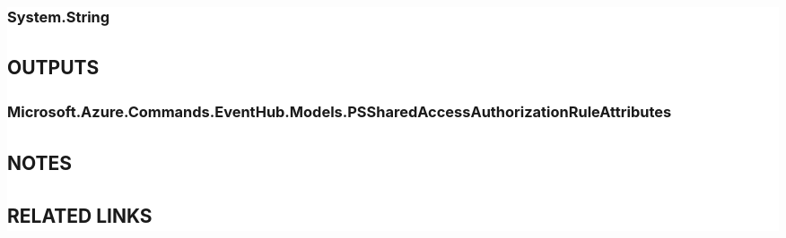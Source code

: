 ### System.String

## OUTPUTS

### Microsoft.Azure.Commands.EventHub.Models.PSSharedAccessAuthorizationRuleAttributes

## NOTES

## RELATED LINKS
